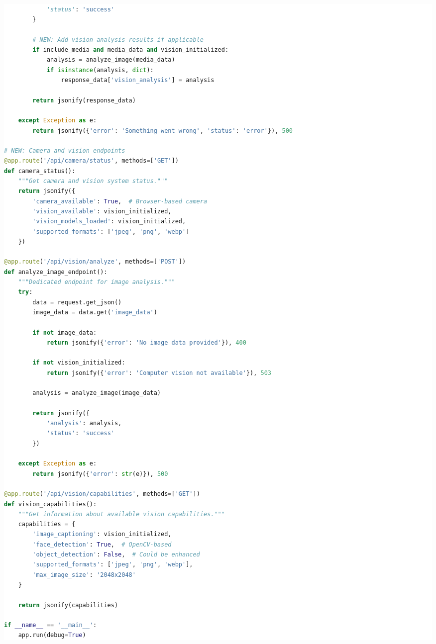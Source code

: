 ```python
            'status': 'success'
        }
        
        # NEW: Add vision analysis results if applicable
        if include_media and media_data and vision_initialized:
            analysis = analyze_image(media_data)
            if isinstance(analysis, dict):
                response_data['vision_analysis'] = analysis
        
        return jsonify(response_data)
        
    except Exception as e:
        return jsonify({'error': 'Something went wrong', 'status': 'error'}), 500

# NEW: Camera and vision endpoints
@app.route('/api/camera/status', methods=['GET'])
def camera_status():
    """Get camera and vision system status."""
    return jsonify({
        'camera_available': True,  # Browser-based camera
        'vision_available': vision_initialized,
        'vision_models_loaded': vision_initialized,
        'supported_formats': ['jpeg', 'png', 'webp']
    })

@app.route('/api/vision/analyze', methods=['POST'])
def analyze_image_endpoint():
    """Dedicated endpoint for image analysis."""
    try:
        data = request.get_json()
        image_data = data.get('image_data')
        
        if not image_data:
            return jsonify({'error': 'No image data provided'}), 400
        
        if not vision_initialized:
            return jsonify({'error': 'Computer vision not available'}), 503
        
        analysis = analyze_image(image_data)
        
        return jsonify({
            'analysis': analysis,
            'status': 'success'
        })
        
    except Exception as e:
        return jsonify({'error': str(e)}), 500

@app.route('/api/vision/capabilities', methods=['GET'])
def vision_capabilities():
    """Get information about available vision capabilities."""
    capabilities = {
        'image_captioning': vision_initialized,
        'face_detection': True,  # OpenCV-based
        'object_detection': False,  # Could be enhanced
        'supported_formats': ['jpeg', 'png', 'webp'],
        'max_image_size': '2048x2048'
    }
    
    return jsonify(capabilities)

if __name__ == '__main__':
    app.run(debug=True)
```